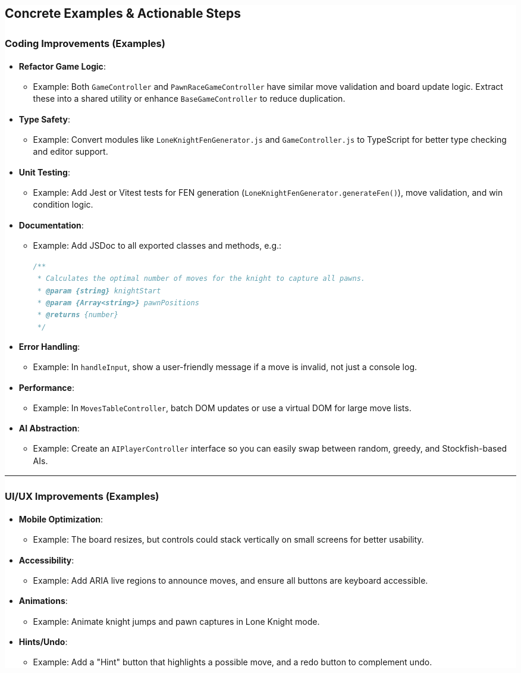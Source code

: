 
## Concrete Examples & Actionable Steps

### Coding Improvements (Examples)

- **Refactor Game Logic**:
  - Example: Both `GameController` and `PawnRaceGameController` have similar move validation and board update logic. Extract these into a shared utility or enhance `BaseGameController` to reduce duplication.

- **Type Safety**:
  - Example: Convert modules like `LoneKnightFenGenerator.js` and `GameController.js` to TypeScript for better type checking and editor support.

- **Unit Testing**:
  - Example: Add Jest or Vitest tests for FEN generation (`LoneKnightFenGenerator.generateFen()`), move validation, and win condition logic.

- **Documentation**:
  - Example: Add JSDoc to all exported classes and methods, e.g.:
    ```js
    /**
     * Calculates the optimal number of moves for the knight to capture all pawns.
     * @param {string} knightStart
     * @param {Array<string>} pawnPositions
     * @returns {number}
     */
    ```

- **Error Handling**:
  - Example: In `handleInput`, show a user-friendly message if a move is invalid, not just a console log.

- **Performance**:
  - Example: In `MovesTableController`, batch DOM updates or use a virtual DOM for large move lists.

- **AI Abstraction**:
  - Example: Create an `AIPlayerController` interface so you can easily swap between random, greedy, and Stockfish-based AIs.

---

### UI/UX Improvements (Examples)

- **Mobile Optimization**:
  - Example: The board resizes, but controls could stack vertically on small screens for better usability.

- **Accessibility**:
  - Example: Add ARIA live regions to announce moves, and ensure all buttons are keyboard accessible.

- **Animations**:
  - Example: Animate knight jumps and pawn captures in Lone Knight mode.

- **Hints/Undo**:
  - Example: Add a "Hint" button that highlights a possible move, and a redo button to complement undo.
